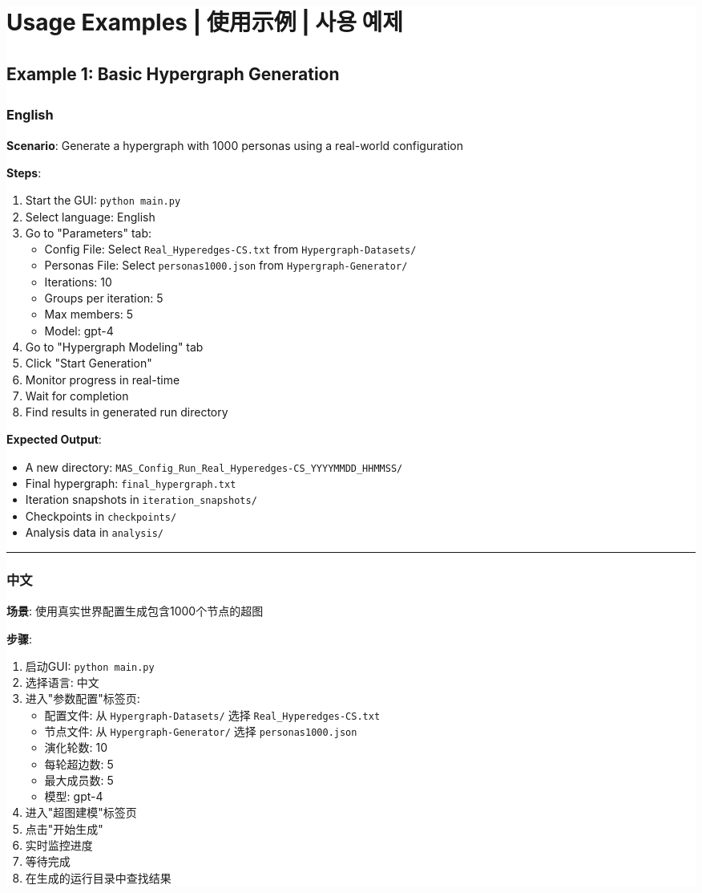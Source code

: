 # Usage Examples | 使用示例 | 사용 예제

## Example 1: Basic Hypergraph Generation

### English

**Scenario**: Generate a hypergraph with 1000 personas using a real-world configuration

**Steps**:
1. Start the GUI: `python main.py`
2. Select language: English
3. Go to "Parameters" tab:
   - Config File: Select `Real_Hyperedges-CS.txt` from `Hypergraph-Datasets/`
   - Personas File: Select `personas1000.json` from `Hypergraph-Generator/`
   - Iterations: 10
   - Groups per iteration: 5
   - Max members: 5
   - Model: gpt-4
4. Go to "Hypergraph Modeling" tab
5. Click "Start Generation"
6. Monitor progress in real-time
7. Wait for completion
8. Find results in generated run directory

**Expected Output**:
- A new directory: `MAS_Config_Run_Real_Hyperedges-CS_YYYYMMDD_HHMMSS/`
- Final hypergraph: `final_hypergraph.txt`
- Iteration snapshots in `iteration_snapshots/`
- Checkpoints in `checkpoints/`
- Analysis data in `analysis/`

---

### 中文

**场景**: 使用真实世界配置生成包含1000个节点的超图

**步骤**:
1. 启动GUI: `python main.py`
2. 选择语言: 中文
3. 进入"参数配置"标签页:
   - 配置文件: 从 `Hypergraph-Datasets/` 选择 `Real_Hyperedges-CS.txt`
   - 节点文件: 从 `Hypergraph-Generator/` 选择 `personas1000.json`
   - 演化轮数: 10
   - 每轮超边数: 5
   - 最大成员数: 5
   - 模型: gpt-4
4. 进入"超图建模"标签页
5. 点击"开始生成"
6. 实时监控进度
7. 等待完成
8. 在生成的运行目录中查找结果
